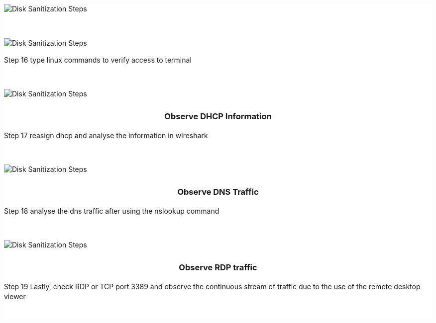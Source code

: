 <p>
<img src="https://i.imgur.com/PeBVtmE.png" height="80%" width="80%" alt="Disk Sanitization Steps"/>
</p>
<p>

</p>
<br />

<p>




<p>
<img src="https://i.imgur.com/Tzop6r8.png" height="80%" width="80%" alt="Disk Sanitization Steps"/>
</p>
<p>
Step 16 type linux commands to verify access to terminal
</p>
<br />

<p>
<img src="https://i.imgur.com/kkAtmbT.png" height="80%" width="80%" alt="Disk Sanitization Steps"/>
</p>

<h3 align="center">
 Observe DHCP Information
</h3>


<p>
Step 17 reasign dhcp and analyse the information in wireshark
</p>
<br />

<p>


<p>
<img src="https://i.imgur.com/jNp6biz.png" height="80%" width="80%" alt="Disk Sanitization Steps"/>
</p>

<h3 align="center">
 Observe DNS Traffic
</h3>


<p>
Step 18 analyse the dns traffic after using the nslookup command
</p>
<br />

<p>
<img src="https://i.imgur.com/Poi2CMh.png" height="80%" width="80%" alt="Disk Sanitization Steps"/>
</p>

<h3 align="center">
  Observe RDP traffic
</h3>


<p>
Step 19 Lastly, check RDP or TCP  port 3389 and observe the continuous stream of traffic due to the use of the remote desktop viewer
</p>
<br />

<p>




